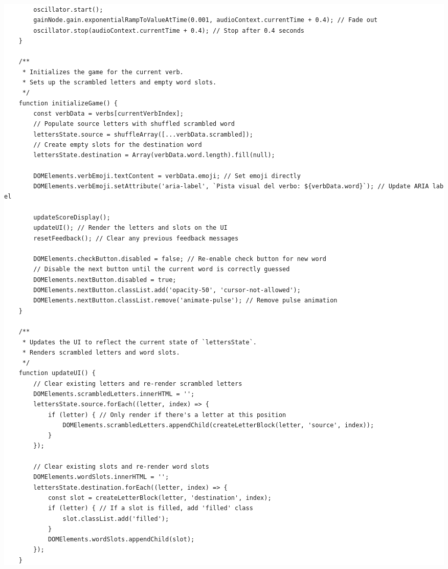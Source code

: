             oscillator.start();
            gainNode.gain.exponentialRampToValueAtTime(0.001, audioContext.currentTime + 0.4); // Fade out
            oscillator.stop(audioContext.currentTime + 0.4); // Stop after 0.4 seconds
        }
        
        /**
         * Initializes the game for the current verb.
         * Sets up the scrambled letters and empty word slots.
         */
        function initializeGame() {
            const verbData = verbs[currentVerbIndex];
            // Populate source letters with shuffled scrambled word
            lettersState.source = shuffleArray([...verbData.scrambled]);
            // Create empty slots for the destination word
            lettersState.destination = Array(verbData.word.length).fill(null);
            
            DOMElements.verbEmoji.textContent = verbData.emoji; // Set emoji directly
            DOMElements.verbEmoji.setAttribute('aria-label', `Pista visual del verbo: ${verbData.word}`); // Update ARIA label
            
            updateScoreDisplay();
            updateUI(); // Render the letters and slots on the UI
            resetFeedback(); // Clear any previous feedback messages
            
            DOMElements.checkButton.disabled = false; // Re-enable check button for new word
            // Disable the next button until the current word is correctly guessed
            DOMElements.nextButton.disabled = true; 
            DOMElements.nextButton.classList.add('opacity-50', 'cursor-not-allowed');
            DOMElements.nextButton.classList.remove('animate-pulse'); // Remove pulse animation
        }

        /**
         * Updates the UI to reflect the current state of `lettersState`.
         * Renders scrambled letters and word slots.
         */
        function updateUI() {
            // Clear existing letters and re-render scrambled letters
            DOMElements.scrambledLetters.innerHTML = '';
            lettersState.source.forEach((letter, index) => {
                if (letter) { // Only render if there's a letter at this position
                    DOMElements.scrambledLetters.appendChild(createLetterBlock(letter, 'source', index));
                }
            });

            // Clear existing slots and re-render word slots
            DOMElements.wordSlots.innerHTML = '';
            lettersState.destination.forEach((letter, index) => {
                const slot = createLetterBlock(letter, 'destination', index);
                if (letter) { // If a slot is filled, add 'filled' class
                    slot.classList.add('filled');
                }
                DOMElements.wordSlots.appendChild(slot);
            });
        }
